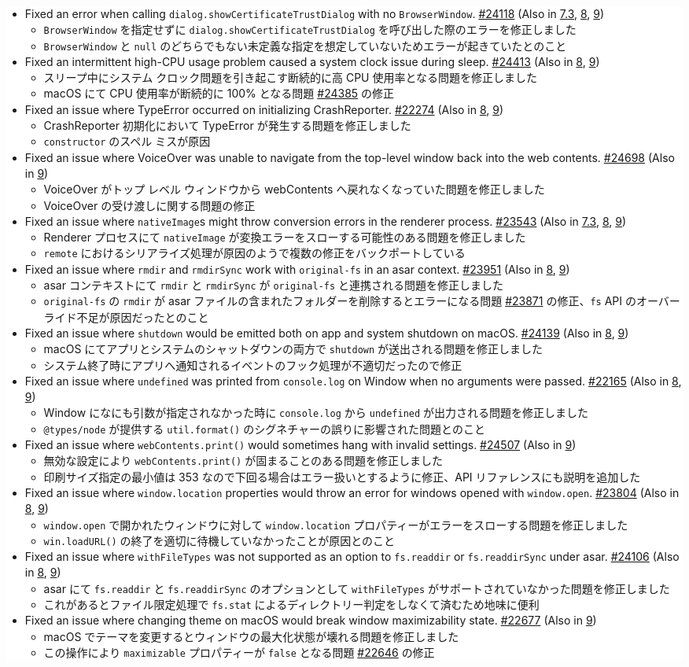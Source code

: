 - Fixed an error when calling `dialog.showCertificateTrustDialog` with no `BrowserWindow`. [#24118](https://github.com/electron/electron/pull/24118) (Also in [7.3](https://github.com/electron/electron/pull/24119), [8](https://github.com/electron/electron/pull/24120), [9](https://github.com/electron/electron/pull/24121))
  - `BrowserWindow` を指定せずに `dialog.showCertificateTrustDialog` を呼び出した際のエラーを修正しました
  - `BrowserWindow` と `null` のどちらでもない未定義な指定を想定していないためエラーが起きていたとのこと
- Fixed an intermittent high-CPU usage problem caused a system clock issue during sleep. [#24413](https://github.com/electron/electron/pull/24413) (Also in [8](https://github.com/electron/electron/pull/24414), [9](https://github.com/electron/electron/pull/24415))
  - スリープ中にシステム クロック問題を引き起こす断続的に高 CPU 使用率となる問題を修正しました
  - macOS にて CPU 使用率が断続的に 100% となる問題 [#24385](https://github.com/electron/electron/issues/24385) の修正
- Fixed an issue where TypeError occurred on initializing CrashReporter. [#22274](https://github.com/electron/electron/pull/22274) (Also in [8](https://github.com/electron/electron/pull/22344), [9](https://github.com/electron/electron/pull/22322))
  - CrashReporter 初期化において TypeError が発生する問題を修正しました
  - `constructor` のスペル ミスが原因
- Fixed an issue where VoiceOver was unable to navigate from the top-level window back into the web contents. [#24698](https://github.com/electron/electron/pull/24698) (Also in [9](https://github.com/electron/electron/pull/24699))
  - VoiceOver がトップ レベル ウィンドウから webContents へ戻れなくなっていた問題を修正しました
  - VoiceOver の受け渡しに関する問題の修正
- Fixed an issue where `nativeImage`s might throw conversion errors in the renderer process. [#23543](https://github.com/electron/electron/pull/23543) (Also in [7.3](https://github.com/electron/electron/pull/24021), [8](https://github.com/electron/electron/pull/23797), [9](https://github.com/electron/electron/pull/23796))
  - Renderer プロセスにて `nativeImage` が変換エラーをスローする可能性のある問題を修正しました
  - `remote` におけるシリアライズ処理が原因のようで複数の修正をバックポートしている
- Fixed an issue where `rmdir` and `rmdirSync` work with `original-fs` in an asar context. [#23951](https://github.com/electron/electron/pull/23951) (Also in [8](https://github.com/electron/electron/pull/23955), [9](https://github.com/electron/electron/pull/23956))
  - asar コンテキストにて `rmdir` と `rmdirSync` が `original-fs` と連携される問題を修正しました
  - `original-fs` の `rmdir` が asar ファイルの含まれたフォルダーを削除するとエラーになる問題 [#23871](https://github.com/electron/electron/issues/23871) の修正、`fs` API のオーバーライド不足が原因だったとのこと
- Fixed an issue where `shutdown` would be emitted both on app and system shutdown on macOS. [#24139](https://github.com/electron/electron/pull/24139) (Also in [8](https://github.com/electron/electron/pull/24140), [9](https://github.com/electron/electron/pull/24141))
  - macOS にてアプリとシステムのシャットダウンの両方で `shutdown` が送出される問題を修正しました
  - システム終了時にアプリへ通知されるイベントのフック処理が不適切だったので修正
- Fixed an issue where `undefined` was printed from `console.log` on Window when no arguments were passed. [#22165](https://github.com/electron/electron/pull/22165) (Also in [8](https://github.com/electron/electron/pull/22172), [9](https://github.com/electron/electron/pull/22171))
  - Window になにも引数が指定されなかった時に `console.log` から `undefined` が出力される問題を修正しました
  - `@types/node` が提供する `util.format()` のシグネチャーの誤りに影響された問題とのこと
- Fixed an issue where `webContents.print()` would sometimes hang with invalid settings. [#24507](https://github.com/electron/electron/pull/24507) (Also in [9](https://github.com/electron/electron/pull/24508))
  - 無効な設定により `webContents.print()` が固まることのある問題を修正しました
  - 印刷サイズ指定の最小値は 353 なので下回る場合はエラー扱いとするように修正、API リファレンスにも説明を追加した
- Fixed an issue where `window.location` properties would throw an error for windows opened with `window.open`. [#23804](https://github.com/electron/electron/pull/23804) (Also in [8](https://github.com/electron/electron/pull/23947), [9](https://github.com/electron/electron/pull/23805))
  - `window.open` で開かれたウィンドウに対して `window.location` プロパティーがエラーをスローする問題を修正しました
  - `win.loadURL()` の終了を適切に待機していなかったことが原因とのこと
- Fixed an issue where `withFileTypes` was not supported as an option to `fs.readdir` or `fs.readdirSync` under asar. [#24106](https://github.com/electron/electron/pull/24106) (Also in [8](https://github.com/electron/electron/pull/24107), [9](https://github.com/electron/electron/pull/24108))
  - asar にて `fs.readdir` と `fs.readdirSync` のオプションとして `withFileTypes` がサポートされていなかった問題を修正しました
  - これがあるとファイル限定処理で `fs.stat` によるディレクトリー判定をしなくて済むため地味に便利
- Fixed an issue where changing theme on macOS would break window maximizability state. [#22677](https://github.com/electron/electron/pull/22677) (Also in [9](https://github.com/electron/electron/pull/22724))
  - macOS でテーマを変更するとウィンドウの最大化状態が壊れる問題を修正しました
  - この操作により `maximizable` プロパティーが `false` となる問題 [#22646](https://github.com/electron/electron/issues/22646) の修正
